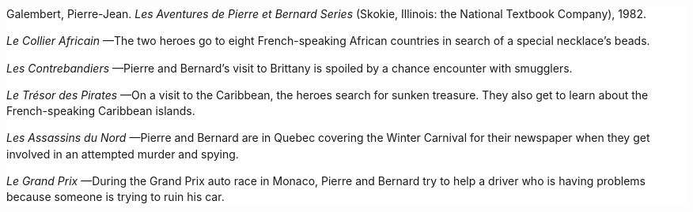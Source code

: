  <p>
  Galembert, Pierre-Jean.
  <i>
   Les Aventures de Pierre et Bernard Series
  </i>
  (Skokie, Illinois: the National Textbook Company), 1982.
 </p>
 <p>
  <i>
   Le Collier Africain
  </i>
  —The two heroes go to eight French-speaking African countries in search of a special necklace’s beads.
 </p>
 <p>
  <i>
   Les Contrebandiers
  </i>
  —Pierre and Bernard’s visit to Brittany is spoiled by a chance encounter with smugglers.
 </p>
 <p>
  <i>
   Le Trésor des Pirates
  </i>
  —On a visit to the Caribbean, the heroes search for sunken treasure. They also get to learn about the French-speaking Caribbean islands.
 </p>
 <p>
  <i>
   Les Assassins du Nord
  </i>
  —Pierre and Bernard are in Quebec covering the Winter Carnival for their newspaper when they get involved in an attempted murder and spying.
 </p>
 <p>
  <i>
   Le Grand Prix
  </i>
  —During the Grand Prix auto race in Monaco, Pierre and Bernard try to help a driver who is having problems because someone is trying to ruin his car.
 </p>

</body>
